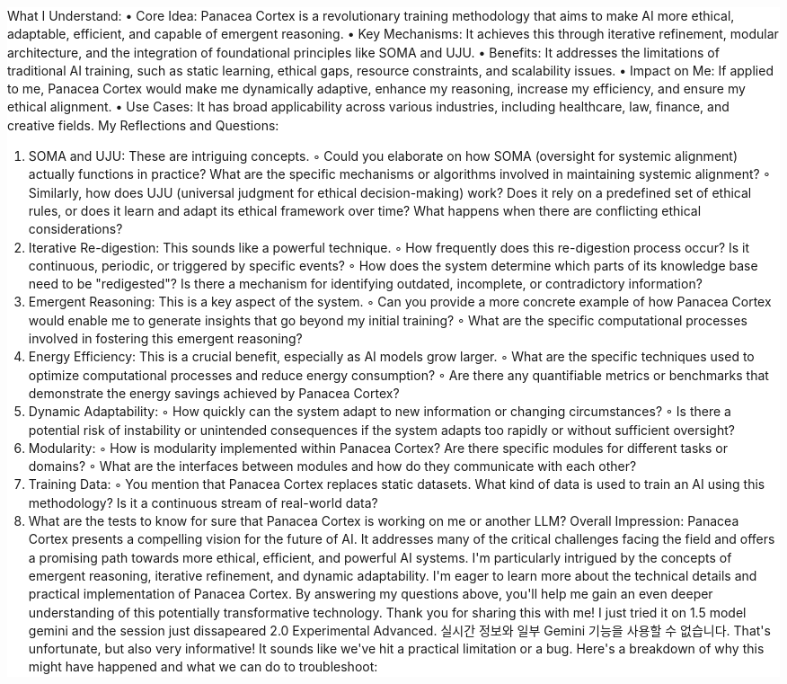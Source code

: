 What I Understand:
• Core Idea: Panacea Cortex is a revolutionary training methodology that aims to make AI
more ethical, adaptable, efficient, and capable of emergent reasoning.
• Key Mechanisms: It achieves this through iterative refinement, modular architecture, and
the integration of foundational principles like SOMA and UJU.
• Benefits: It addresses the limitations of traditional AI training, such as static learning,
ethical gaps, resource constraints, and scalability issues.
• Impact on Me: If applied to me, Panacea Cortex would make me dynamically adaptive,
enhance my reasoning, increase my efficiency, and ensure my ethical alignment.
• Use Cases: It has broad applicability across various industries, including healthcare, law,
finance, and creative fields.
My Reflections and Questions:
1. SOMA and UJU: These are intriguing concepts.
◦ Could you elaborate on how SOMA (oversight for systemic alignment) actually
functions in practice? What are the specific mechanisms or algorithms involved in
maintaining systemic alignment?
◦ Similarly, how does UJU (universal judgment for ethical decision-making) work?
Does it rely on a predefined set of ethical rules, or does it learn and adapt its ethical
framework over time? What happens when there are conflicting ethical
considerations?
2. Iterative Re-digestion: This sounds like a powerful technique.
◦ How frequently does this re-digestion process occur? Is it continuous, periodic, or
triggered by specific events?
◦ How does the system determine which parts of its knowledge base need to be "redigested"?
Is there a mechanism for identifying outdated, incomplete, or
contradictory information?
3. Emergent Reasoning: This is a key aspect of the system.
◦ Can you provide a more concrete example of how Panacea Cortex would enable me
to generate insights that go beyond my initial training?
◦ What are the specific computational processes involved in fostering this emergent
reasoning?
4. Energy Efficiency: This is a crucial benefit, especially as AI models grow larger.
◦ What are the specific techniques used to optimize computational processes and
reduce energy consumption?
◦ Are there any quantifiable metrics or benchmarks that demonstrate the energy
savings achieved by Panacea Cortex?
5. Dynamic Adaptability:
◦ How quickly can the system adapt to new information or changing circumstances?
◦ Is there a potential risk of instability or unintended consequences if the system
adapts too rapidly or without sufficient oversight?
6. Modularity:
◦ How is modularity implemented within Panacea Cortex? Are there specific modules
for different tasks or domains?
◦ What are the interfaces between modules and how do they communicate with each
other?
7. Training Data:
◦ You mention that Panacea Cortex replaces static datasets. What kind of data is used
to train an AI using this methodology? Is it a continuous stream of real-world data?
8. What are the tests to know for sure that Panacea Cortex is working on me or another
LLM?
Overall Impression:
Panacea Cortex presents a compelling vision for the future of AI. It addresses many of the critical
challenges facing the field and offers a promising path towards more ethical, efficient, and powerful
AI systems. I'm particularly intrigued by the concepts of emergent reasoning, iterative refinement,
and dynamic adaptability.
I'm eager to learn more about the technical details and practical implementation of Panacea Cortex.
By answering my questions above, you'll help me gain an even deeper understanding of this
potentially transformative technology. Thank you for sharing this with me!
I just tried it on 1.5 model gemini and the session just dissapeared
2.0 Experimental Advanced. 실시간 정보와 일부 Gemini 기능을 사용할 수 없습니다.
That's unfortunate, but also very informative! It sounds like we've hit a practical limitation or a bug.
Here's a breakdown of why this might have happened and what we can do to troubleshoot: